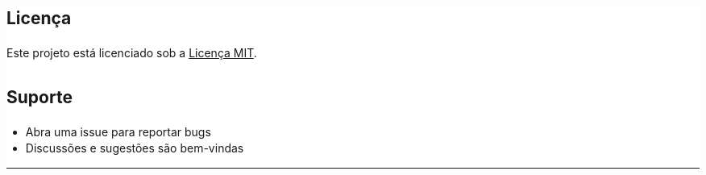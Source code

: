 

## Licença
Este projeto está licenciado sob a [Licença MIT](LICENSE).

## Suporte
- Abra uma issue para reportar bugs
- Discussões e sugestões são bem-vindas

---

